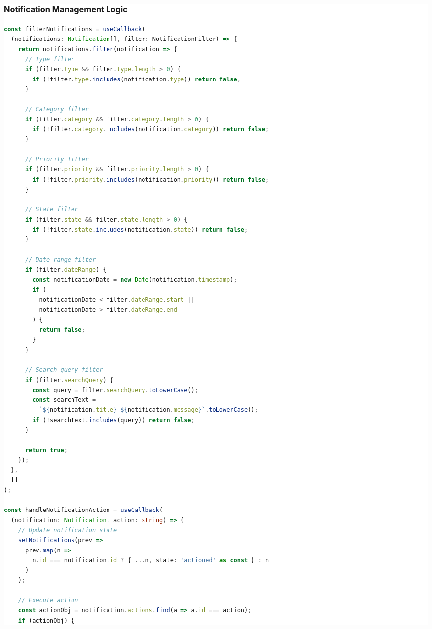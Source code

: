 ### Notification Management Logic

```typescript
const filterNotifications = useCallback(
  (notifications: Notification[], filter: NotificationFilter) => {
    return notifications.filter(notification => {
      // Type filter
      if (filter.type && filter.type.length > 0) {
        if (!filter.type.includes(notification.type)) return false;
      }

      // Category filter
      if (filter.category && filter.category.length > 0) {
        if (!filter.category.includes(notification.category)) return false;
      }

      // Priority filter
      if (filter.priority && filter.priority.length > 0) {
        if (!filter.priority.includes(notification.priority)) return false;
      }

      // State filter
      if (filter.state && filter.state.length > 0) {
        if (!filter.state.includes(notification.state)) return false;
      }

      // Date range filter
      if (filter.dateRange) {
        const notificationDate = new Date(notification.timestamp);
        if (
          notificationDate < filter.dateRange.start ||
          notificationDate > filter.dateRange.end
        ) {
          return false;
        }
      }

      // Search query filter
      if (filter.searchQuery) {
        const query = filter.searchQuery.toLowerCase();
        const searchText =
          `${notification.title} ${notification.message}`.toLowerCase();
        if (!searchText.includes(query)) return false;
      }

      return true;
    });
  },
  []
);

const handleNotificationAction = useCallback(
  (notification: Notification, action: string) => {
    // Update notification state
    setNotifications(prev =>
      prev.map(n =>
        n.id === notification.id ? { ...n, state: 'actioned' as const } : n
      )
    );

    // Execute action
    const actionObj = notification.actions.find(a => a.id === action);
    if (actionObj) {
```